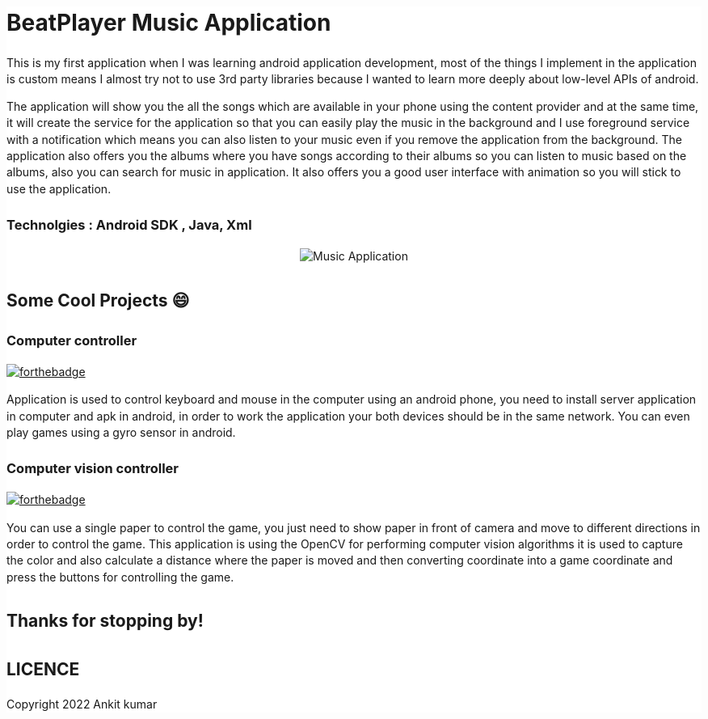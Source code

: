 
# BeatPlayer Music Application

This is my first application when I was learning android application development, most of the things I implement in the application is custom means I almost try not to use 3rd party libraries because I wanted to learn more deeply about low-level APIs of android.


The application will show you the all the songs which are available in your phone using the content provider and at the same time, it will create the service for the application so that you can easily play the music in the background and I use foreground service with a notification which means you can also listen to your music even if you remove the application from the background. The application also offers you the albums where you have songs according to their albums so you can listen to music based on the albums, also you can search for music in application. It also offers you a good user interface with animation so you will stick to use the application.

### Technolgies : Android SDK , Java, Xml

<p align="center">
<img src="images/Artboard – 1@2x.png" width="1230"  title="Music Application">
</p>


## Some Cool Projects :smile:

### Computer controller
[![forthebadge](https://forthebadge.com/images/badges/check-it-out.svg)](https://drive.google.com/file/d/10clWduncP0a4BY9wJDU3ncJ9-e4sbteW/view) 

Application is used to control keyboard and mouse in the computer using an android phone, you need to install server application in computer and apk in android, in order to work the application your both devices should be in the same network. You can even play games using a gyro sensor in android.

### Computer vision controller
[![forthebadge](https://forthebadge.com/images/badges/check-it-out.svg)](https://drive.google.com/open?id=1SbcrwfzXhUZwYGfqmsB1J5maa8Ju0ww9) 

You can use a single paper to control the game, you just need to show paper in front of camera and move to different directions in order to control the game.
This application is using the OpenCV for performing computer vision algorithms it is used to capture the color and also calculate a distance where the paper is moved and then converting coordinate into a game coordinate and press the buttons for controlling the game.



## Thanks for stopping by!
  

   LICENCE
-----

 Copyright 2022 Ankit kumar
